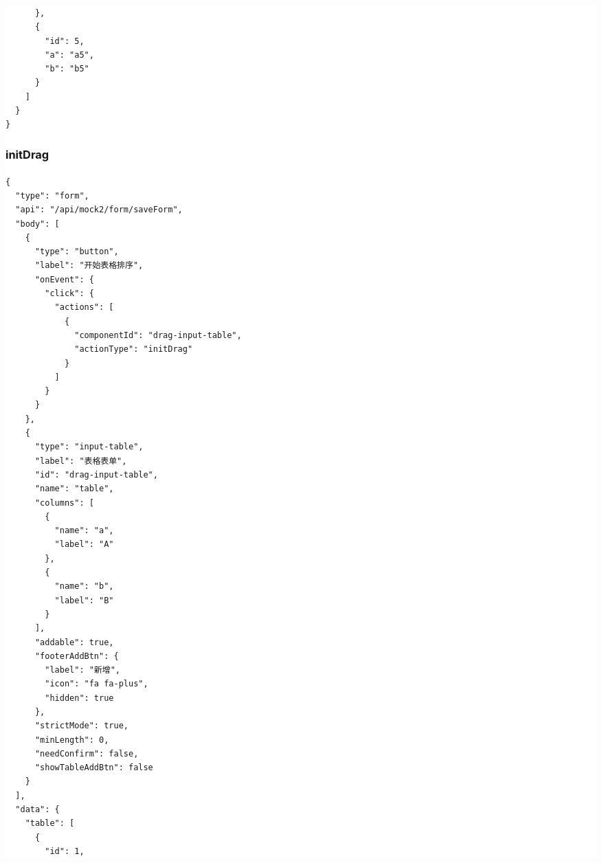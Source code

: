 ```schema: scope="body"
      },
      {
        "id": 5,
        "a": "a5",
        "b": "b5"
      }
    ]
  }
}
```

### initDrag

```schema: scope="body"
{
  "type": "form",
  "api": "/api/mock2/form/saveForm",
  "body": [
    {
      "type": "button",
      "label": "开始表格排序",
      "onEvent": {
        "click": {
          "actions": [
            {
              "componentId": "drag-input-table",
              "actionType": "initDrag"
            }
          ]
        }
      }
    },
    {
      "type": "input-table",
      "label": "表格表单",
      "id": "drag-input-table",
      "name": "table",
      "columns": [
        {
          "name": "a",
          "label": "A"
        },
        {
          "name": "b",
          "label": "B"
        }
      ],
      "addable": true,
      "footerAddBtn": {
        "label": "新增",
        "icon": "fa fa-plus",
        "hidden": true
      },
      "strictMode": true,
      "minLength": 0,
      "needConfirm": false,
      "showTableAddBtn": false
    }
  ],
  "data": {
    "table": [
      {
        "id": 1,
```